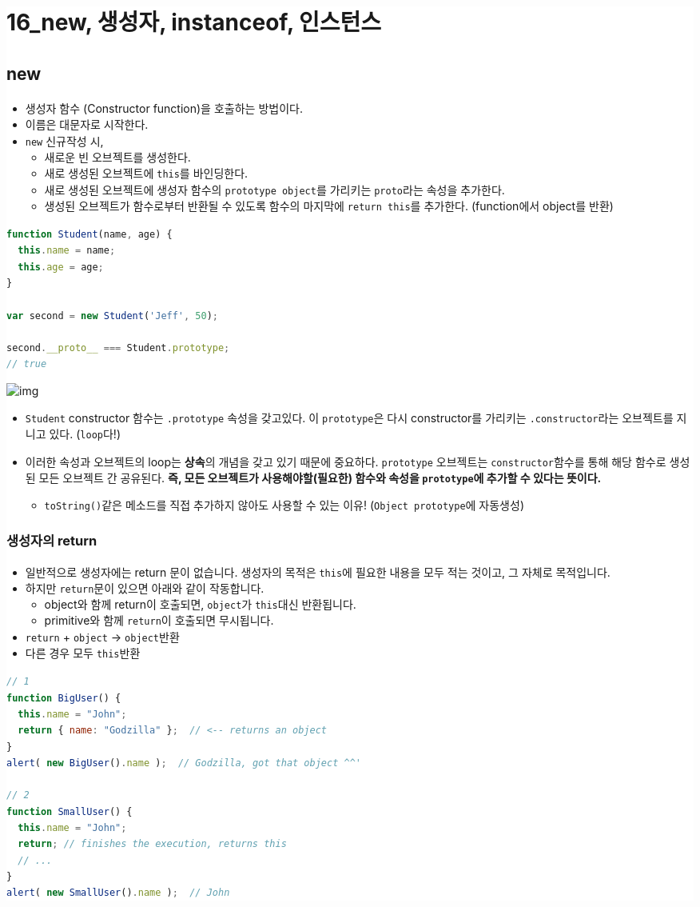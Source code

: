 # 16_new, 생성자, instanceof, 인스턴스

## new

- 생성자 함수 (Constructor function)을 호출하는 방법이다. 
- 이름은 대문자로 시작한다.
- `new` 신규작성 시, 
  - 새로운 빈 오브젝트를 생성한다.
  - 새로 생성된 오브젝트에 `this`를 바인딩한다.
  - 새로 생성된 오브젝트에 생성자 함수의 `prototype object`를 가리키는 `proto`라는 속성을 추가한다. 
  - 생성된 오브젝트가 함수로부터 반환될 수 있도록 함수의 마지막에 `return this`를 추가한다. (function에서 object를 반환)

```js
function Student(name, age) {
  this.name = name;
  this.age = age;
}

var second = new Student('Jeff', 50);

second.__proto__ === Student.prototype;
// true
```

![img](https://miro.medium.com/max/594/1*RIY6LBqQAbXPzMXMwH5d-Q.png)

- `Student` constructor 함수는 `.prototype` 속성을 갖고있다. 이 `prototype`은 다시 constructor를 가리키는 `.constructor`라는 오브젝트를 지니고 있다. (`loop`다!)

- 이러한 속성과 오브젝트의 loop는 **상속**의 개념을 갖고 있기 때문에 중요하다. `prototype` 오브젝트는 `constructor`함수를 통해 해당 함수로 생성된 모든 오브젝트 간 공유된다. **즉, 모든 오브젝트가 사용해야할(필요한) 함수와 속성을 `prototype`에 추가할 수 있다는 뜻이다.**
  - `toString()`같은 메소드를 직접 추가하지 않아도 사용할 수 있는 이유! (`Object prototype`에 자동생성)

### 생성자의 return

- 일반적으로 생성자에는 return 문이 없습니다. 생성자의 목적은 `this`에 필요한 내용을 모두 적는 것이고, 그 자체로 목적입니다. 
- 하지만 `return`문이 있으면 아래와 같이 작동합니다. 
  - object와 함께 return이 호출되면, `object`가 `this`대신 반환됩니다.
  - primitive와 함께 `return`이 호출되면 무시됩니다.
- `return` + `object` -> `object`반환 
- 다른 경우 모두 `this`반환 

```js
// 1
function BigUser() {
  this.name = "John";
  return { name: "Godzilla" };  // <-- returns an object
}
alert( new BigUser().name );  // Godzilla, got that object ^^'

// 2
function SmallUser() {
  this.name = "John";
  return; // finishes the execution, returns this
  // ...
}
alert( new SmallUser().name );  // John
```

